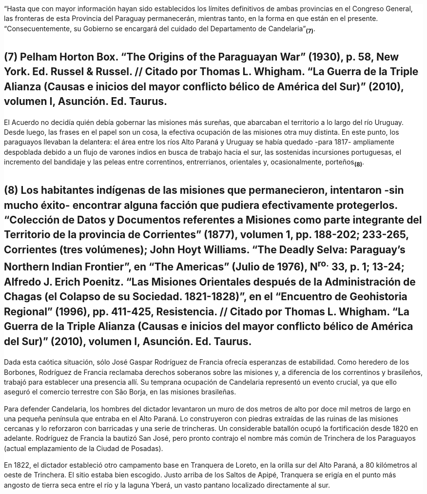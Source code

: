 “Hasta que con mayor información hayan sido establecidos los límites definitivos de ambas provincias en el Congreso General, las fronteras de esta Provincia del Paraguay permanecerán, mientras tanto, en la forma en que están en el presente.  
“Consecuentemente, su Gobierno se encargará del cuidado del Departamento de Candelaria”<sub><strong>(7)</strong></sub>.

## **(7)** Pelham Horton Box. “The Origins of the Paraguayan War” (1930), p. 58, New York. Ed. Russel & Russel. // Citado por Thomas L. Whigham. “La Guerra de la Triple Alianza (Causas e inicios del mayor conflicto bélico de América del Sur)” (2010), volumen I, Asunción. Ed. Taurus.

El Acuerdo no decidía quién debía gobernar las misiones más sureñas, que abarcaban el territorio a lo largo del río Uruguay. Desde luego, las frases en el papel son un cosa, la efectiva ocupación de las misiones otra muy distinta. En este punto, los paraguayos llevaban la delantera: el área entre los ríos Alto Paraná y Uruguay se había quedado -para 1817- ampliamente despoblada debido a un flujo de varones indios en busca de trabajo hacia el sur, las sostenidas incursiones portuguesas, el incremento del bandidaje y las peleas entre correntinos, entrerrianos, orientales y, ocasionalmente, porteños<sub><strong>(8)</strong></sub>.

## **(8)** Los habitantes indígenas de las misiones que permanecieron, intentaron -sin mucho éxito- encontrar alguna facción que pudiera efectivamente protegerlos. “Colección de Datos y Documentos referentes a Misiones como parte integrante del Territorio de la provincia de Corrientes” (1877), volumen 1, pp. 188-202; 233-265, Corrientes (tres volúmenes); John Hoyt Williams. “The Deadly Selva: Paraguay’s Northern Indian Frontier”, en “The Americas” (Julio de 1976), N<sup>ro.</sup> 33, p. 1; 13-24; Alfredo J. Erich Poenitz. “Las Misiones Orientales después de la Administración de Chagas (el Colapso de su Sociedad. 1821-1828)”, en el “Encuentro de Geohistoria Regional” (1996), pp. 411-425, Resistencia. // Citado por Thomas L. Whigham. “La Guerra de la Triple Alianza (Causas e inicios del mayor conflicto bélico de América del Sur)” (2010), volumen I, Asunción. Ed. Taurus.

Dada esta caótica situación, sólo José Gaspar Rodríguez de Francia ofrecía esperanzas de estabilidad. Como heredero de los Borbones, Rodríguez de Francia reclamaba derechos soberanos sobre las misiones y, a diferencia de los correntinos y brasileños, trabajó para establecer una presencia allí. Su temprana ocupación de Candelaria representó un evento crucial, ya que ello aseguró el comercio terrestre con São Borja, en las misiones brasileñas.

Para defender Candelaria, los hombres del dictador levantaron un muro de dos metros de alto por doce mil metros de largo en una pequeña península que entraba en el Alto Paraná. Lo construyeron con piedras extraídas de las ruinas de las misiones cercanas y lo reforzaron con barricadas y una serie de trincheras. Un considerable batallón ocupó la fortificación desde 1820 en adelante. Rodríguez de Francia la bautizó San José, pero pronto contrajo el nombre más común de Trinchera de los Paraguayos (actual emplazamiento de la Ciudad de Posadas).

En 1822, el dictador estableció otro campamento base en Tranquera de Loreto, en la orilla sur del Alto Paraná, a 80 kilómetros al oeste de Trinchera. El sitio estaba bien escogido. Justo arriba de los Saltos de Apipé, Tranquera se erigía en el punto más angosto de tierra seca entre el río y la laguna Yberá, un vasto pantano localizado directamente al sur.
